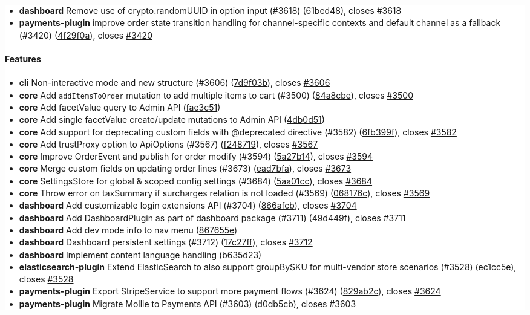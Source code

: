 * **dashboard** Remove use of crypto.randomUUID in option input (#3618) ([61bed48](https://github.com/vendure-ecommerce/vendure/commit/61bed48)), closes [#3618](https://github.com/vendure-ecommerce/vendure/issues/3618)
* **payments-plugin** improve order state transition handling for channel-specific contexts and default channel as a fallback (#3420) ([4f29f0a](https://github.com/vendure-ecommerce/vendure/commit/4f29f0a)), closes [#3420](https://github.com/vendure-ecommerce/vendure/issues/3420)

#### Features

* **cli** Non-interactive mode and new structure (#3606) ([7d9f03b](https://github.com/vendure-ecommerce/vendure/commit/7d9f03b)), closes [#3606](https://github.com/vendure-ecommerce/vendure/issues/3606)
* **core** Add `addItemsToOrder` mutation to add multiple items to cart (#3500) ([84a8cbe](https://github.com/vendure-ecommerce/vendure/commit/84a8cbe)), closes [#3500](https://github.com/vendure-ecommerce/vendure/issues/3500)
* **core** Add facetValue query to Admin API ([fae3c51](https://github.com/vendure-ecommerce/vendure/commit/fae3c51))
* **core** Add single facetValue create/update mutations to Admin API ([4db0d51](https://github.com/vendure-ecommerce/vendure/commit/4db0d51))
* **core** Add support for deprecating custom fields with @deprecated directive (#3582) ([6fb399f](https://github.com/vendure-ecommerce/vendure/commit/6fb399f)), closes [#3582](https://github.com/vendure-ecommerce/vendure/issues/3582)
* **core** Add trustProxy option to ApiOptions (#3567) ([f248719](https://github.com/vendure-ecommerce/vendure/commit/f248719)), closes [#3567](https://github.com/vendure-ecommerce/vendure/issues/3567)
* **core** Improve OrderEvent and publish for order modify (#3594) ([5a27b14](https://github.com/vendure-ecommerce/vendure/commit/5a27b14)), closes [#3594](https://github.com/vendure-ecommerce/vendure/issues/3594)
* **core** Merge custom fields on updating order lines (#3673) ([ead7bfa](https://github.com/vendure-ecommerce/vendure/commit/ead7bfa)), closes [#3673](https://github.com/vendure-ecommerce/vendure/issues/3673)
* **core** SettingsStore for global & scoped config settings (#3684) ([5aa01cc](https://github.com/vendure-ecommerce/vendure/commit/5aa01cc)), closes [#3684](https://github.com/vendure-ecommerce/vendure/issues/3684)
* **core** Throw error on taxSummary if surcharges relation is not loaded (#3569) ([068176c](https://github.com/vendure-ecommerce/vendure/commit/068176c)), closes [#3569](https://github.com/vendure-ecommerce/vendure/issues/3569)
* **dashboard** Add customizable login extensions API (#3704) ([866afcb](https://github.com/vendure-ecommerce/vendure/commit/866afcb)), closes [#3704](https://github.com/vendure-ecommerce/vendure/issues/3704)
* **dashboard** Add DashboardPlugin as part of dashboard package (#3711) ([49d449f](https://github.com/vendure-ecommerce/vendure/commit/49d449f)), closes [#3711](https://github.com/vendure-ecommerce/vendure/issues/3711)
* **dashboard** Add dev mode info to nav menu ([867655e](https://github.com/vendure-ecommerce/vendure/commit/867655e))
* **dashboard** Dashboard persistent settings (#3712) ([17c27ff](https://github.com/vendure-ecommerce/vendure/commit/17c27ff)), closes [#3712](https://github.com/vendure-ecommerce/vendure/issues/3712)
* **dashboard** Implement content language handling ([b635d23](https://github.com/vendure-ecommerce/vendure/commit/b635d23))
* **elasticsearch-plugin** Extend ElasticSearch to also support groupBySKU for multi-vendor store scenarios (#3528) ([ec1cc5e](https://github.com/vendure-ecommerce/vendure/commit/ec1cc5e)), closes [#3528](https://github.com/vendure-ecommerce/vendure/issues/3528)
* **payments-plugin** Export StripeService to support more payment flows (#3624) ([829ab2c](https://github.com/vendure-ecommerce/vendure/commit/829ab2c)), closes [#3624](https://github.com/vendure-ecommerce/vendure/issues/3624)
* **payments-plugin** Migrate Mollie to Payments API (#3603) ([d0db5cb](https://github.com/vendure-ecommerce/vendure/commit/d0db5cb)), closes [#3603](https://github.com/vendure-ecommerce/vendure/issues/3603)
